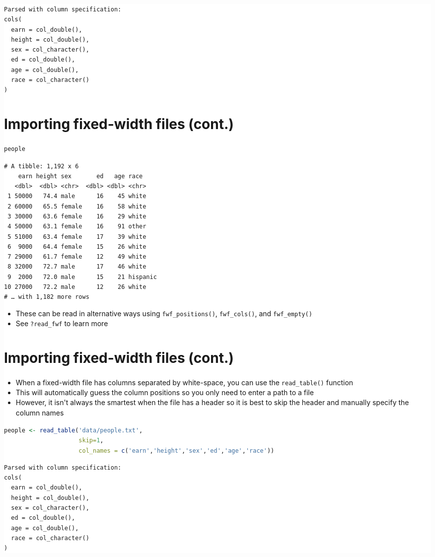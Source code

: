 ```
Parsed with column specification:
cols(
  earn = col_double(),
  height = col_double(),
  sex = col_character(),
  ed = col_double(),
  age = col_double(),
  race = col_character()
)
```

Importing fixed-width files (cont.)
====================================


```r
people
```

```
# A tibble: 1,192 x 6
    earn height sex       ed   age race    
   <dbl>  <dbl> <chr>  <dbl> <dbl> <chr>   
 1 50000   74.4 male      16    45 white   
 2 60000   65.5 female    16    58 white   
 3 30000   63.6 female    16    29 white   
 4 50000   63.1 female    16    91 other   
 5 51000   63.4 female    17    39 white   
 6  9000   64.4 female    15    26 white   
 7 29000   61.7 female    12    49 white   
 8 32000   72.7 male      17    46 white   
 9  2000   72.0 male      15    21 hispanic
10 27000   72.2 male      12    26 white   
# … with 1,182 more rows
```

* These can be read in alternative ways using `fwf_positions()`, `fwf_cols()`, and `fwf_empty()`
* See `?read_fwf` to learn more

Importing fixed-width files (cont.)
====================================

* When a fixed-width file has columns separated by white-space, you can use the `read_table()` function
* This will automatically guess the column positions so you only need to enter a path to a file
* However, it isn't always the smartest when the file has a header so it is best to skip the header and manually specify the column names


```r
people <- read_table('data/people.txt', 
                     skip=1, 
                     col_names = c('earn','height','sex','ed','age','race'))
```

```
Parsed with column specification:
cols(
  earn = col_double(),
  height = col_double(),
  sex = col_character(),
  ed = col_double(),
  age = col_double(),
  race = col_character()
)
```

